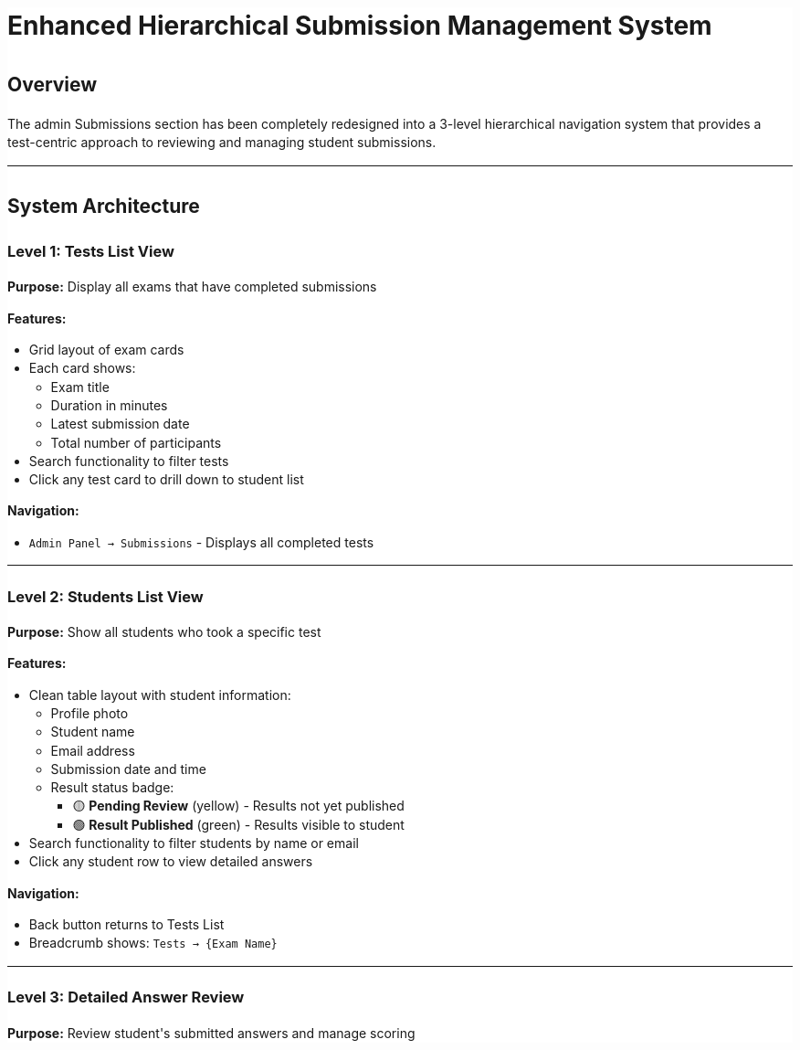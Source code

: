 # Enhanced Hierarchical Submission Management System

## Overview
The admin Submissions section has been completely redesigned into a 3-level hierarchical navigation system that provides a test-centric approach to reviewing and managing student submissions.

---

## System Architecture

### Level 1: Tests List View
**Purpose:** Display all exams that have completed submissions

**Features:**
- Grid layout of exam cards
- Each card shows:
  - Exam title
  - Duration in minutes
  - Latest submission date
  - Total number of participants
- Search functionality to filter tests
- Click any test card to drill down to student list

**Navigation:**
- `Admin Panel → Submissions` - Displays all completed tests

---

### Level 2: Students List View
**Purpose:** Show all students who took a specific test

**Features:**
- Clean table layout with student information:
  - Profile photo
  - Student name
  - Email address
  - Submission date and time
  - Result status badge:
    - 🟡 **Pending Review** (yellow) - Results not yet published
    - 🟢 **Result Published** (green) - Results visible to student
- Search functionality to filter students by name or email
- Click any student row to view detailed answers

**Navigation:**
- Back button returns to Tests List
- Breadcrumb shows: `Tests → {Exam Name}`

---

### Level 3: Detailed Answer Review
**Purpose:** Review student's submitted answers and manage scoring
